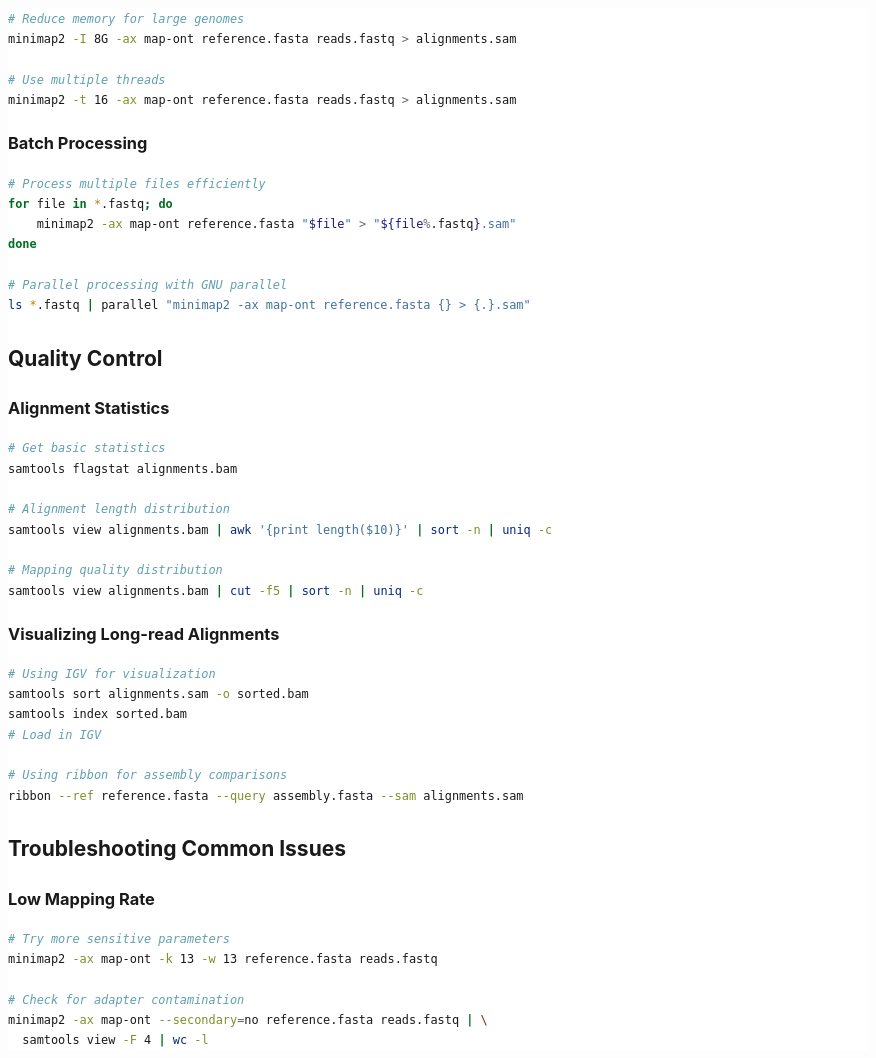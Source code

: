 ```bash
# Reduce memory for large genomes
minimap2 -I 8G -ax map-ont reference.fasta reads.fastq > alignments.sam

# Use multiple threads
minimap2 -t 16 -ax map-ont reference.fasta reads.fastq > alignments.sam
```

### Batch Processing

```bash
# Process multiple files efficiently
for file in *.fastq; do
    minimap2 -ax map-ont reference.fasta "$file" > "${file%.fastq}.sam"
done

# Parallel processing with GNU parallel
ls *.fastq | parallel "minimap2 -ax map-ont reference.fasta {} > {.}.sam"
```

## Quality Control

### Alignment Statistics

```bash
# Get basic statistics
samtools flagstat alignments.bam

# Alignment length distribution
samtools view alignments.bam | awk '{print length($10)}' | sort -n | uniq -c

# Mapping quality distribution
samtools view alignments.bam | cut -f5 | sort -n | uniq -c
```

### Visualizing Long-read Alignments

```bash
# Using IGV for visualization
samtools sort alignments.sam -o sorted.bam
samtools index sorted.bam
# Load in IGV

# Using ribbon for assembly comparisons
ribbon --ref reference.fasta --query assembly.fasta --sam alignments.sam
```

## Troubleshooting Common Issues

### Low Mapping Rate

```bash
# Try more sensitive parameters
minimap2 -ax map-ont -k 13 -w 13 reference.fasta reads.fastq

# Check for adapter contamination
minimap2 -ax map-ont --secondary=no reference.fasta reads.fastq | \
  samtools view -F 4 | wc -l
```
